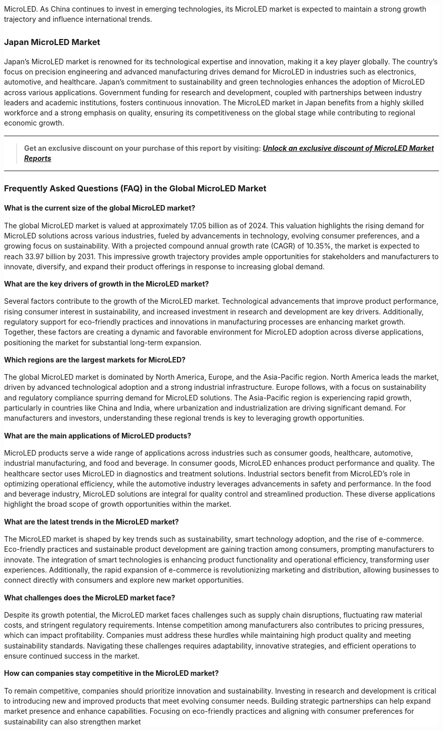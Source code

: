 MicroLED. As China continues to invest in emerging technologies, its MicroLED market is expected to maintain a strong growth trajectory and influence international trends.</p><h3>Japan MicroLED Market</h3><p>Japan&rsquo;s MicroLED market is renowned for its technological expertise and innovation, making it a key player globally. The country&rsquo;s focus on precision engineering and advanced manufacturing drives demand for MicroLED in industries such as electronics, automotive, and healthcare. Japan&rsquo;s commitment to sustainability and green technologies enhances the adoption of MicroLED across various applications. Government funding for research and development, coupled with partnerships between industry leaders and academic institutions, fosters continuous innovation. The MicroLED market in Japan benefits from a highly skilled workforce and a strong emphasis on quality, ensuring its competitiveness on the global stage while contributing to regional economic growth.</p><hr /><blockquote><p><strong>Get an exclusive discount on your purchase of this report by visiting: <em><a href="://marketresearchpulse.com/ask-for-discount/61662?utm_source=Github&amp;utm_medium=0114">Unlock an exclusive discount of MicroLED Market Reports</a></em>&nbsp;</strong></p></blockquote><hr /><h3>Frequently Asked Questions (FAQ) in the Global MicroLED Market</h3><p><strong>What is the current size of the global MicroLED market?</strong></p><p>The global MicroLED market is valued at approximately 17.05 billion as of 2024. This valuation highlights the rising demand for MicroLED solutions across various industries, fueled by advancements in technology, evolving consumer preferences, and a growing focus on sustainability. With a projected compound annual growth rate (CAGR) of 10.35%, the market is expected to reach 33.97 billion by 2031. This impressive growth trajectory provides ample opportunities for stakeholders and manufacturers to innovate, diversify, and expand their product offerings in response to increasing global demand.</p><p><strong>What are the key drivers of growth in the MicroLED market?</strong></p><p>Several factors contribute to the growth of the MicroLED market. Technological advancements that improve product performance, rising consumer interest in sustainability, and increased investment in research and development are key drivers. Additionally, regulatory support for eco-friendly practices and innovations in manufacturing processes are enhancing market growth. Together, these factors are creating a dynamic and favorable environment for MicroLED adoption across diverse applications, positioning the market for substantial long-term expansion.</p><p><strong>Which regions are the largest markets for MicroLED?</strong></p><p>The global MicroLED market is dominated by North America, Europe, and the Asia-Pacific region. North America leads the market, driven by advanced technological adoption and a strong industrial infrastructure. Europe follows, with a focus on sustainability and regulatory compliance spurring demand for MicroLED solutions. The Asia-Pacific region is experiencing rapid growth, particularly in countries like China and India, where urbanization and industrialization are driving significant demand. For manufacturers and investors, understanding these regional trends is key to leveraging growth opportunities.</p><p><strong>What are the main applications of MicroLED products?</strong></p><p>MicroLED products serve a wide range of applications across industries such as consumer goods, healthcare, automotive, industrial manufacturing, and food and beverage. In consumer goods, MicroLED enhances product performance and quality. The healthcare sector uses MicroLED in diagnostics and treatment solutions. Industrial sectors benefit from MicroLED&rsquo;s role in optimizing operational efficiency, while the automotive industry leverages advancements in safety and performance. In the food and beverage industry, MicroLED solutions are integral for quality control and streamlined production. These diverse applications highlight the broad scope of growth opportunities within the market.</p><p><strong>What are the latest trends in the MicroLED market?</strong></p><p>The MicroLED market is shaped by key trends such as sustainability, smart technology adoption, and the rise of e-commerce. Eco-friendly practices and sustainable product development are gaining traction among consumers, prompting manufacturers to innovate. The integration of smart technologies is enhancing product functionality and operational efficiency, transforming user experiences. Additionally, the rapid expansion of e-commerce is revolutionizing marketing and distribution, allowing businesses to connect directly with consumers and explore new market opportunities.</p><p><strong>What challenges does the MicroLED market face?</strong></p><p>Despite its growth potential, the MicroLED market faces challenges such as supply chain disruptions, fluctuating raw material costs, and stringent regulatory requirements. Intense competition among manufacturers also contributes to pricing pressures, which can impact profitability. Companies must address these hurdles while maintaining high product quality and meeting sustainability standards. Navigating these challenges requires adaptability, innovative strategies, and efficient operations to ensure continued success in the market.</p><p><strong>How can companies stay competitive in the MicroLED market?</strong></p><p>To remain competitive, companies should prioritize innovation and sustainability. Investing in research and development is critical to introducing new and improved products that meet evolving consumer needs. Building strategic partnerships can help expand market presence and enhance capabilities. Focusing on eco-friendly practices and aligning with consumer preferences for sustainability can also strengthen market